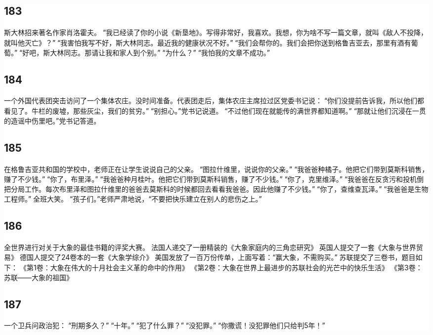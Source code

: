 ## 183

斯大林招来著名作家肖洛霍夫。
“我已经读了你的小说《新垦地》。写得非常好，我喜欢。我想，你为啥不写一篇文章，就叫《敌人不投降，就叫他灭亡》？”
“我害怕我写不好，斯大林同志。最近我的健康状况不好。”
“我们会帮你的。我们会把你送到格鲁吉亚去，那里有酒有葡萄。”
“好吧，斯大林同志。那请让我和家人到个别。”
“为什么？”
“我怕我的文章不成功。”

## 184

一个外国代表团突击访问了一个集体农庄。没时间准备。代表团走后，集体农庄主席拉过区党委书记说：
“你们没提前告诉我，所以他们都看见了。牛栏的废墟，那些灰尘，我们的贫穷。”
“别担心。”党书记说道。
“不过他们现在就能传的满世界都知道啊。”
“那就让他们沉浸在一贯的造谣中伤里吧。”党书记答道。

## 185

在格鲁吉亚共和国的学校中，老师正在让学生说说自己的父亲。
“图拉什维里，说说你的父亲。”
“我爸爸种橘子。他把它们带到莫斯科销售，赚了不少钱。”
“你了，布里泽。”
“我爸爸种月桂叶。他把它们带到莫斯科销售，赚了不少钱。”
“你了，克里维泽。”
“我爸爸在反贪污和投机倒把分局工作。每次布里泽和图拉什维里的爸爸去莫斯科的时候都回去看看我爸爸。因此他赚了不少钱。”
“你了，查维查瓦泽。”
“我爸爸是生物工程师。”
全班大笑。
“孩子们。”老师严肃地说，“不要把快乐建立在别人的悲伤之上。”

## 186

全世界进行对关于大象的最佳书籍的评奖大赛。
法国人递交了一册精装的《大象家庭内的三角恋研究》
英国人提交了一套《大象与世界贸易》
德国人提交了24卷本的一套《大象学综介》
美国发放了一百万份传单，上面写着：“赢大象，不需购买。”
苏联提交了三卷书，题目如下：
《第1卷：大象在伟大的十月社会主义革的命中的作用》
《第2卷：大象在世界上最进步的苏联社会的光芒中的快乐生活》
《第3卷：苏联——大象的祖国》

## 187

一个卫兵问政治犯：
“刑期多久？”
“十年。”
“犯了什么罪？”
“没犯罪。”
“你撒谎！没犯罪他们只给判5年！”
